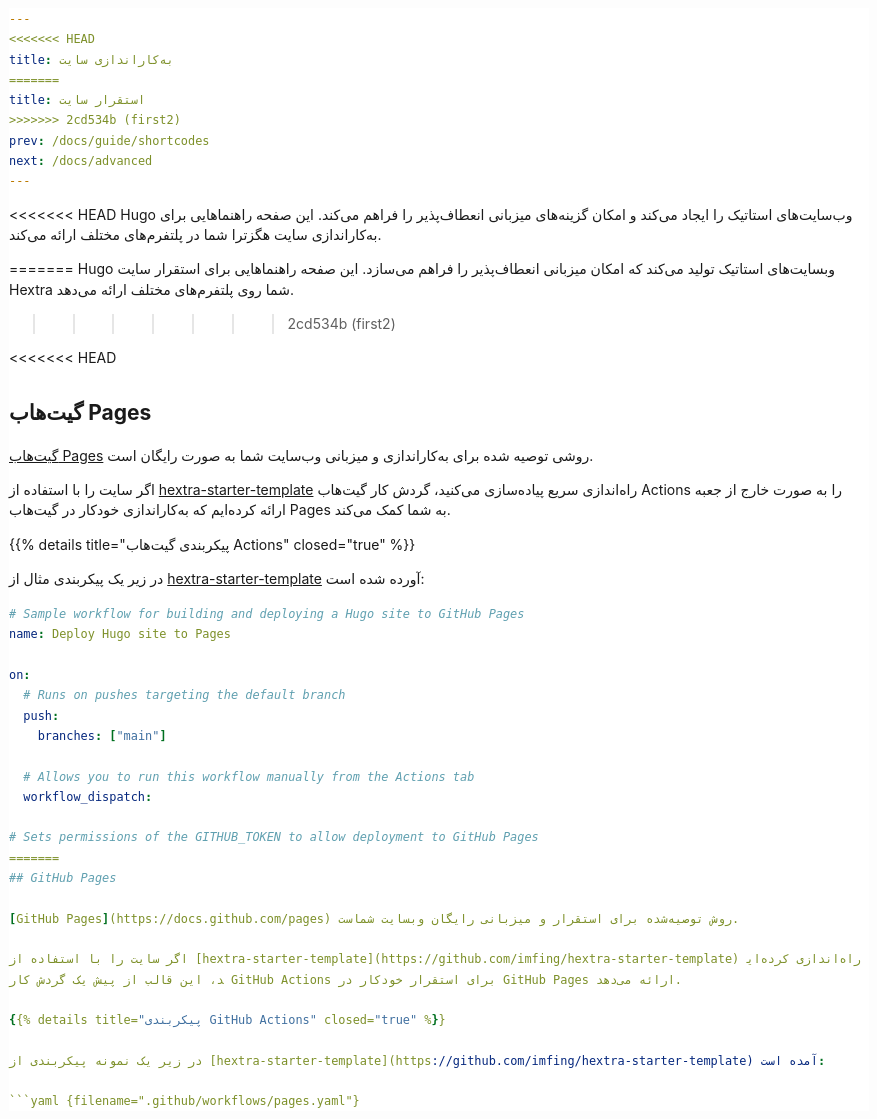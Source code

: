 ```yaml
---
<<<<<<< HEAD
title: به‌کاراندازی سایت
=======
title: استقرار سایت
>>>>>>> 2cd534b (first2)
prev: /docs/guide/shortcodes
next: /docs/advanced
---
```


<<<<<<< HEAD
Hugo وب‌سایت‌های استاتیک را ایجاد می‌کند و امکان گزینه‌های میزبانی انعطاف‌پذیر را فراهم می‌کند.
 این صفحه راهنماهایی برای به‌کاراندازی سایت هگزترا شما در پلتفرم‌های مختلف ارائه می‌کند.

=======
Hugo وبسایت‌های استاتیک تولید می‌کند که امکان میزبانی انعطاف‌پذیر را فراهم می‌سازد.
این صفحه راهنماهایی برای استقرار سایت Hextra شما روی پلتفرم‌های مختلف ارائه می‌دهد.
>>>>>>> 2cd534b (first2)




<<<<<<< HEAD
## گیت‌هاب Pages

[گیت‌هاب Pages](https://docs.github.com/pages) روشی توصیه شده برای به‌کاراندازی و میزبانی وب‌سایت شما به صورت رایگان است.

اگر سایت را با استفاده از [hextra-starter-template](https://github.com/imfing/hextra-starter-template) راه‌اندازی سریع پیاده‌سازی می‌کنید، گردش کار گیت‌هاب Actions را به صورت خارج از جعبه ارائه کرده‌ایم که به‌کاراندازی خودکار در گیت‌هاب Pages  به شما کمک می‌کند.

{{% details title="پیکربندی گیت‌هاب Actions" closed="true" %}}

در زیر یک پیکربندی مثال از [hextra-starter-template](https://github.com/imfing/hextra-starter-template) آورده شده است:

```yaml {filename=".github/workflows/pages.yaml"}
# Sample workflow for building and deploying a Hugo site to GitHub Pages
name: Deploy Hugo site to Pages

on:
  # Runs on pushes targeting the default branch
  push:
    branches: ["main"]

  # Allows you to run this workflow manually from the Actions tab
  workflow_dispatch:

# Sets permissions of the GITHUB_TOKEN to allow deployment to GitHub Pages
=======
## GitHub Pages

[GitHub Pages](https://docs.github.com/pages) روش توصیه‌شده برای استقرار و میزبانی رایگان وبسایت شماست.

اگر سایت را با استفاده از [hextra-starter-template](https://github.com/imfing/hextra-starter-template) راه‌اندازی کرده‌اید، این قالب از پیش یک گردش کار GitHub Actions برای استقرار خودکار در GitHub Pages ارائه می‌دهد.

{{% details title="پیکربندی GitHub Actions" closed="true" %}}

در زیر یک نمونه پیکربندی از [hextra-starter-template](https://github.com/imfing/hextra-starter-template) آمده است:

```yaml {filename=".github/workflows/pages.yaml"}
```